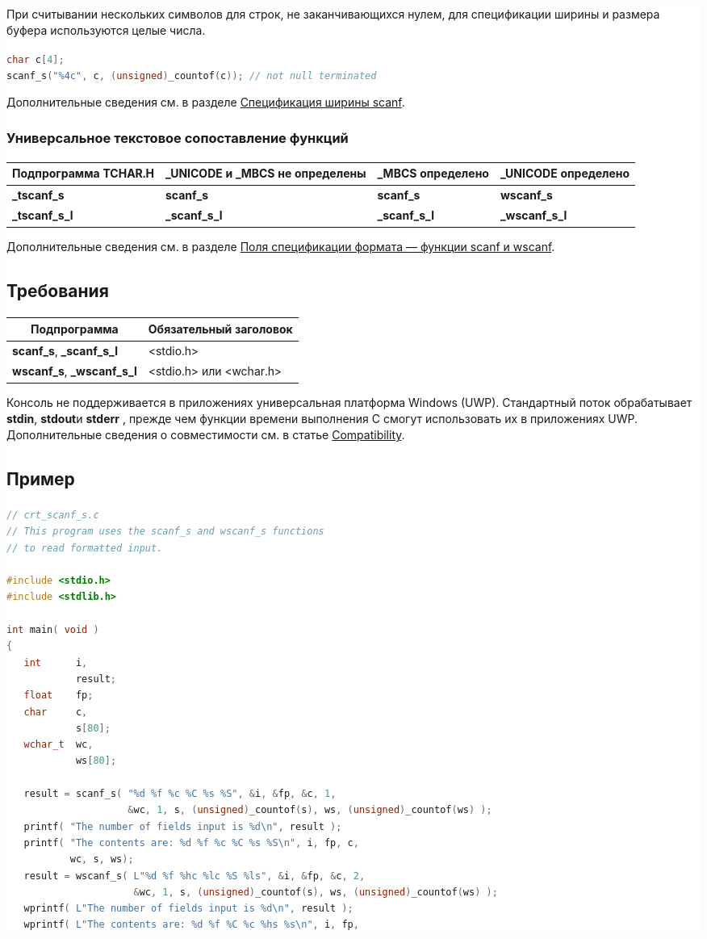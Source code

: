 При считывании нескольких символов для строк, не заканчивающихся нулем, для спецификации ширины и размера буфера используются целые числа.

```C
char c[4];
scanf_s("%4c", c, (unsigned)_countof(c)); // not null terminated
```

Дополнительные сведения см. в разделе [Спецификация ширины scanf](../../c-runtime-library/scanf-width-specification.md).

### <a name="generic-text-routine-mappings"></a>Универсальное текстовое сопоставление функций

|Подпрограмма TCHAR.H|_UNICODE и _MBCS не определены|_MBCS определено|_UNICODE определено|
|---------------------|------------------------------------|--------------------|-----------------------|
|**_tscanf_s**|**scanf_s**|**scanf_s**|**wscanf_s**|
|**_tscanf_s_l**|**_scanf_s_l**|**_scanf_s_l**|**_wscanf_s_l**|

Дополнительные сведения см. в разделе [Поля спецификации формата — функции scanf и wscanf](../../c-runtime-library/format-specification-fields-scanf-and-wscanf-functions.md).

## <a name="requirements"></a>Требования

|Подпрограмма|Обязательный заголовок|
|-------------|---------------------|
|**scanf_s**, **_scanf_s_l**|\<stdio.h>|
|**wscanf_s**, **_wscanf_s_l**|\<stdio.h> или \<wchar.h>|

Консоль не поддерживается в приложениях универсальная платформа Windows (UWP). Стандартный поток обрабатывает **stdin**, **stdout**и **stderr** , прежде чем функции времени выполнения C смогут использовать их в приложениях UWP. Дополнительные сведения о совместимости см. в статье [Compatibility](../../c-runtime-library/compatibility.md).

## <a name="example"></a>Пример

```C
// crt_scanf_s.c
// This program uses the scanf_s and wscanf_s functions
// to read formatted input.

#include <stdio.h>
#include <stdlib.h>

int main( void )
{
   int      i,
            result;
   float    fp;
   char     c,
            s[80];
   wchar_t  wc,
            ws[80];

   result = scanf_s( "%d %f %c %C %s %S", &i, &fp, &c, 1,
                     &wc, 1, s, (unsigned)_countof(s), ws, (unsigned)_countof(ws) );
   printf( "The number of fields input is %d\n", result );
   printf( "The contents are: %d %f %c %C %s %S\n", i, fp, c,
           wc, s, ws);
   result = wscanf_s( L"%d %f %hc %lc %S %ls", &i, &fp, &c, 2,
                      &wc, 1, s, (unsigned)_countof(s), ws, (unsigned)_countof(ws) );
   wprintf( L"The number of fields input is %d\n", result );
   wprintf( L"The contents are: %d %f %C %c %hs %s\n", i, fp,
```